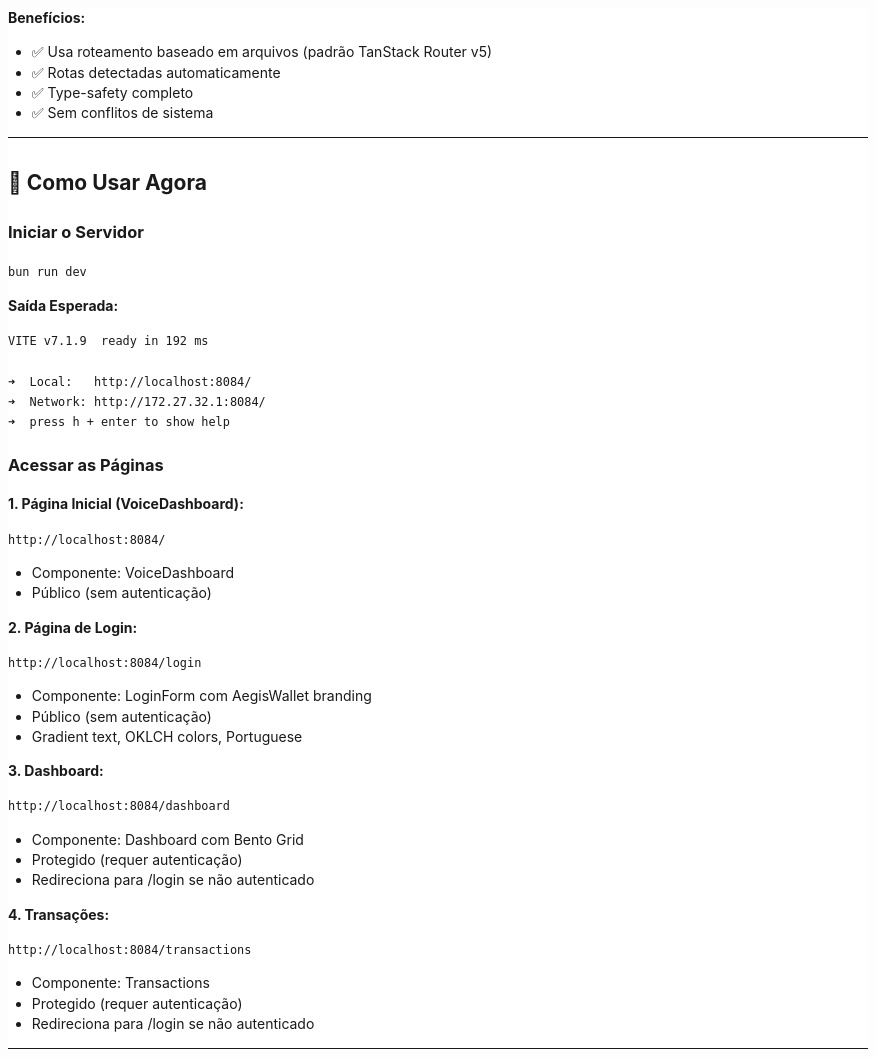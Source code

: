 **Benefícios:**
- ✅ Usa roteamento baseado em arquivos (padrão TanStack Router v5)
- ✅ Rotas detectadas automaticamente
- ✅ Type-safety completo
- ✅ Sem conflitos de sistema

---

## 🚀 Como Usar Agora

### Iniciar o Servidor

```bash
bun run dev
```

**Saída Esperada:**
```
VITE v7.1.9  ready in 192 ms

➜  Local:   http://localhost:8084/
➜  Network: http://172.27.32.1:8084/
➜  press h + enter to show help
```

### Acessar as Páginas

**1. Página Inicial (VoiceDashboard):**
```
http://localhost:8084/
```
- Componente: VoiceDashboard
- Público (sem autenticação)

**2. Página de Login:**
```
http://localhost:8084/login
```
- Componente: LoginForm com AegisWallet branding
- Público (sem autenticação)
- Gradient text, OKLCH colors, Portuguese

**3. Dashboard:**
```
http://localhost:8084/dashboard
```
- Componente: Dashboard com Bento Grid
- Protegido (requer autenticação)
- Redireciona para /login se não autenticado

**4. Transações:**
```
http://localhost:8084/transactions
```
- Componente: Transactions
- Protegido (requer autenticação)
- Redireciona para /login se não autenticado

---